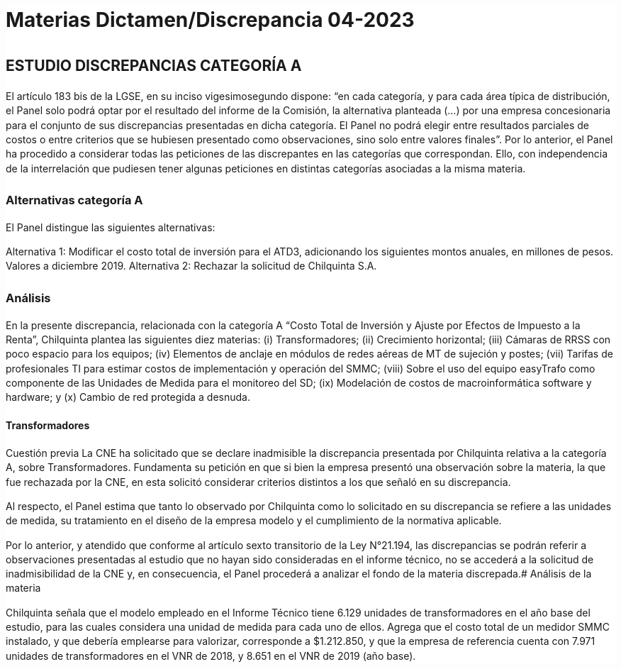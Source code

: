 

# Materias Dictamen/Discrepancia 04-2023
## ESTUDIO DISCREPANCIAS CATEGORÍA A

El artículo 183 bis de la LGSE, en su inciso vigesimosegundo dispone: “en cada categoría, y para cada área típica de distribución, el Panel solo podrá optar por el resultado del informe de la Comisión, la alternativa planteada (…) por una empresa concesionaria para el conjunto de sus discrepancias presentadas en dicha categoría. El Panel no podrá elegir entre resultados parciales de costos o entre criterios que se hubiesen presentado como observaciones, sino solo entre valores finales”. Por lo anterior, el Panel ha procedido a considerar todas las peticiones de las discrepantes en las categorías que correspondan. Ello, con independencia de la interrelación que pudiesen tener algunas peticiones en distintas categorías asociadas a la misma materia.

### Alternativas categoría A

El Panel distingue las siguientes alternativas:

Alternativa 1: Modificar el costo total de inversión para el ATD3, adicionando los siguientes montos anuales, en millones de pesos. Valores a diciembre 2019.
Alternativa 2: Rechazar la solicitud de Chilquinta S.A.

### Análisis

En la presente discrepancia, relacionada con la categoría A “Costo Total de Inversión y Ajuste por Efectos de Impuesto a la Renta”, Chilquinta plantea las siguientes diez materias: (i) Transformadores; (ii) Crecimiento horizontal; (iii) Cámaras de RRSS con poco espacio para los equipos; (iv) Elementos de anclaje en módulos de redes aéreas de MT de sujeción y postes; (vii) Tarifas de profesionales TI para estimar costos de implementación y operación del SMMC; (viii) Sobre el uso del equipo easyTrafo como componente de las Unidades de Medida para el monitoreo del SD; (ix) Modelación de costos de macroinformática software y hardware; y (x) Cambio de red protegida a desnuda.

#### Transformadores
Cuestión previa
La CNE ha solicitado que se declare inadmisible la discrepancia presentada por Chilquinta relativa a la categoría A, sobre Transformadores. Fundamenta su petición en que si bien la empresa presentó una observación sobre la materia, la que fue rechazada por la CNE, en esta solicitó considerar criterios distintos a los que señaló en su discrepancia.

Al respecto, el Panel estima que tanto lo observado por Chilquinta como lo solicitado en su discrepancia se refiere a las unidades de medida, su tratamiento en el diseño de la empresa modelo y el cumplimiento de la normativa aplicable.

Por lo anterior, y atendido que conforme al artículo sexto transitorio de la Ley N°21.194, las discrepancias se podrán referir a observaciones presentadas al estudio que no hayan sido consideradas en el informe técnico, no se accederá a la solicitud de inadmisibilidad de la CNE y, en consecuencia, el Panel procederá a analizar el fondo de la materia discrepada.# Análisis de la materia

Chilquinta señala que el modelo empleado en el Informe Técnico tiene 6.129 unidades de transformadores en el año base del estudio, para las cuales considera una unidad de medida para cada uno de ellos. Agrega que el costo total de un medidor SMMC instalado, y que debería emplearse para valorizar, corresponde a $1.212.850, y que la empresa de referencia cuenta con 7.971 unidades de transformadores en el VNR de 2018, y 8.651 en el VNR de 2019 (año base).
